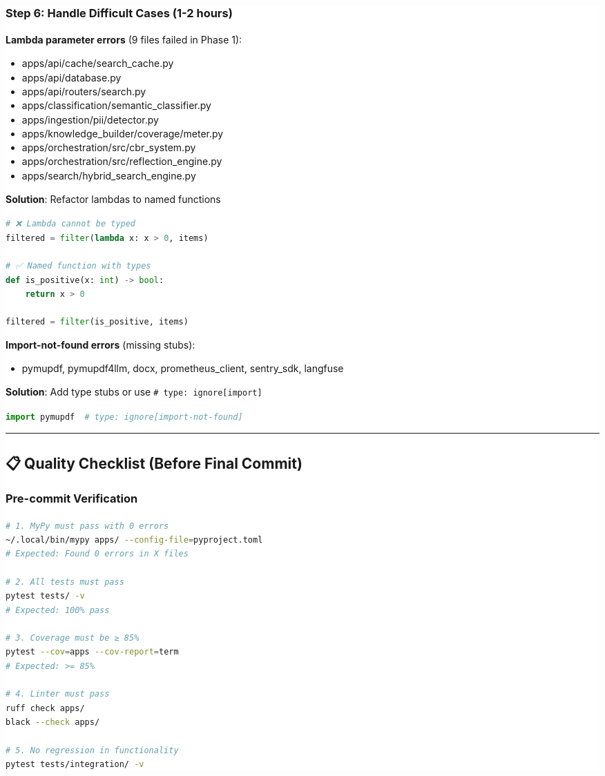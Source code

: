 
### Step 6: Handle Difficult Cases (1-2 hours)

**Lambda parameter errors** (9 files failed in Phase 1):
- apps/api/cache/search_cache.py
- apps/api/database.py
- apps/api/routers/search.py
- apps/classification/semantic_classifier.py
- apps/ingestion/pii/detector.py
- apps/knowledge_builder/coverage/meter.py
- apps/orchestration/src/cbr_system.py
- apps/orchestration/src/reflection_engine.py
- apps/search/hybrid_search_engine.py

**Solution**: Refactor lambdas to named functions

```python
# ❌ Lambda cannot be typed
filtered = filter(lambda x: x > 0, items)

# ✅ Named function with types
def is_positive(x: int) -> bool:
    return x > 0

filtered = filter(is_positive, items)
```

**Import-not-found errors** (missing stubs):
- pymupdf, pymupdf4llm, docx, prometheus_client, sentry_sdk, langfuse

**Solution**: Add type stubs or use `# type: ignore[import]`

```python
import pymupdf  # type: ignore[import-not-found]
```

---

## 📋 Quality Checklist (Before Final Commit)

### Pre-commit Verification

```bash
# 1. MyPy must pass with 0 errors
~/.local/bin/mypy apps/ --config-file=pyproject.toml
# Expected: Found 0 errors in X files

# 2. All tests must pass
pytest tests/ -v
# Expected: 100% pass

# 3. Coverage must be ≥ 85%
pytest --cov=apps --cov-report=term
# Expected: >= 85%

# 4. Linter must pass
ruff check apps/
black --check apps/

# 5. No regression in functionality
pytest tests/integration/ -v
```
